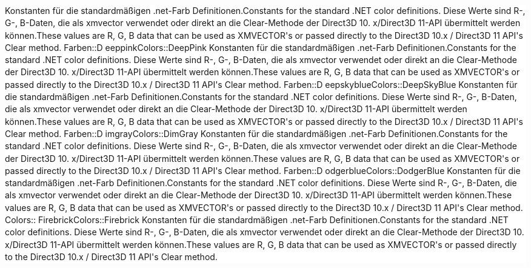 <td><span data-ttu-id="5263c-298">Konstanten für die standardmäßigen .net-Farb Definitionen.</span><span class="sxs-lookup"><span data-stu-id="5263c-298">Constants for the standard .NET color definitions.</span></span> <span data-ttu-id="5263c-299">Diese Werte sind R-, G-, B-Daten, die als xmvector verwendet oder direkt an die Clear-Methode der Direct3D 10. x/Direct3D 11-API übermittelt werden können.</span><span class="sxs-lookup"><span data-stu-id="5263c-299">These values are R, G, B data that can be used as XMVECTOR's or passed directly to the Direct3D 10.x / Direct3D 11 API's Clear method.</span></span></td>
</tr>
<tr class="even">
<td><span data-ttu-id="5263c-300">Farben::D eeppink</span><span class="sxs-lookup"><span data-stu-id="5263c-300">Colors::DeepPink</span></span></td>
<td><span data-ttu-id="5263c-301">Konstanten für die standardmäßigen .net-Farb Definitionen.</span><span class="sxs-lookup"><span data-stu-id="5263c-301">Constants for the standard .NET color definitions.</span></span> <span data-ttu-id="5263c-302">Diese Werte sind R-, G-, B-Daten, die als xmvector verwendet oder direkt an die Clear-Methode der Direct3D 10. x/Direct3D 11-API übermittelt werden können.</span><span class="sxs-lookup"><span data-stu-id="5263c-302">These values are R, G, B data that can be used as XMVECTOR's or passed directly to the Direct3D 10.x / Direct3D 11 API's Clear method.</span></span></td>
</tr>
<tr class="odd">
<td><span data-ttu-id="5263c-303">Farben::D eepskyblue</span><span class="sxs-lookup"><span data-stu-id="5263c-303">Colors::DeepSkyBlue</span></span></td>
<td><span data-ttu-id="5263c-304">Konstanten für die standardmäßigen .net-Farb Definitionen.</span><span class="sxs-lookup"><span data-stu-id="5263c-304">Constants for the standard .NET color definitions.</span></span> <span data-ttu-id="5263c-305">Diese Werte sind R-, G-, B-Daten, die als xmvector verwendet oder direkt an die Clear-Methode der Direct3D 10. x/Direct3D 11-API übermittelt werden können.</span><span class="sxs-lookup"><span data-stu-id="5263c-305">These values are R, G, B data that can be used as XMVECTOR's or passed directly to the Direct3D 10.x / Direct3D 11 API's Clear method.</span></span></td>
</tr>
<tr class="even">
<td><span data-ttu-id="5263c-306">Farben::D imgray</span><span class="sxs-lookup"><span data-stu-id="5263c-306">Colors::DimGray</span></span></td>
<td><span data-ttu-id="5263c-307">Konstanten für die standardmäßigen .net-Farb Definitionen.</span><span class="sxs-lookup"><span data-stu-id="5263c-307">Constants for the standard .NET color definitions.</span></span> <span data-ttu-id="5263c-308">Diese Werte sind R-, G-, B-Daten, die als xmvector verwendet oder direkt an die Clear-Methode der Direct3D 10. x/Direct3D 11-API übermittelt werden können.</span><span class="sxs-lookup"><span data-stu-id="5263c-308">These values are R, G, B data that can be used as XMVECTOR's or passed directly to the Direct3D 10.x / Direct3D 11 API's Clear method.</span></span></td>
</tr>
<tr class="odd">
<td><span data-ttu-id="5263c-309">Farben::D odgerblue</span><span class="sxs-lookup"><span data-stu-id="5263c-309">Colors::DodgerBlue</span></span></td>
<td><span data-ttu-id="5263c-310">Konstanten für die standardmäßigen .net-Farb Definitionen.</span><span class="sxs-lookup"><span data-stu-id="5263c-310">Constants for the standard .NET color definitions.</span></span> <span data-ttu-id="5263c-311">Diese Werte sind R-, G-, B-Daten, die als xmvector verwendet oder direkt an die Clear-Methode der Direct3D 10. x/Direct3D 11-API übermittelt werden können.</span><span class="sxs-lookup"><span data-stu-id="5263c-311">These values are R, G, B data that can be used as XMVECTOR's or passed directly to the Direct3D 10.x / Direct3D 11 API's Clear method.</span></span></td>
</tr>
<tr class="even">
<td><span data-ttu-id="5263c-312">Colors:: Firebrick</span><span class="sxs-lookup"><span data-stu-id="5263c-312">Colors::Firebrick</span></span></td>
<td><span data-ttu-id="5263c-313">Konstanten für die standardmäßigen .net-Farb Definitionen.</span><span class="sxs-lookup"><span data-stu-id="5263c-313">Constants for the standard .NET color definitions.</span></span> <span data-ttu-id="5263c-314">Diese Werte sind R-, G-, B-Daten, die als xmvector verwendet oder direkt an die Clear-Methode der Direct3D 10. x/Direct3D 11-API übermittelt werden können.</span><span class="sxs-lookup"><span data-stu-id="5263c-314">These values are R, G, B data that can be used as XMVECTOR's or passed directly to the Direct3D 10.x / Direct3D 11 API's Clear method.</span></span></td>
</tr>
<tr class="odd">